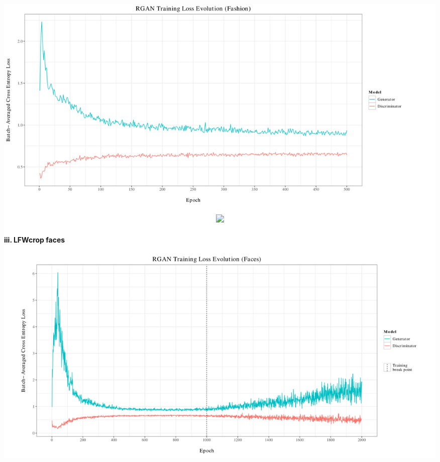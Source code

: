 <img src="/src/img/RGAN_v4/evolution_fashion.png" width="800">
</p>

<p align="center">
<img src="/src/img/RGAN_v4/out_fashion.gif" width="650">
</p>

#### iii. LFWcrop faces

<p align="center">
<img src="/src/img/RGAN_v4/evolution_faces.png" width="800">
</p>
